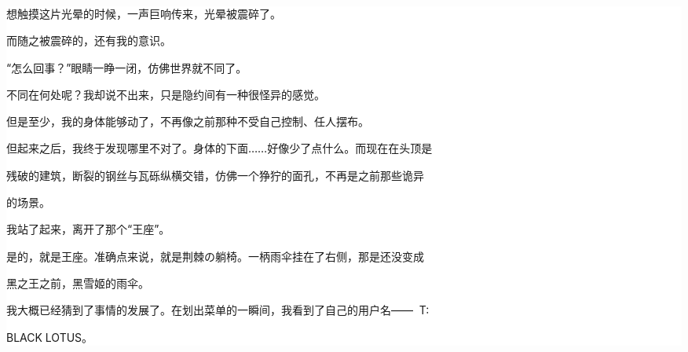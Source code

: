 想触摸这片光晕的时候，一声巨响传来，光晕被震碎了。

而随之被震碎的，还有我的意识。

“怎么回事？”眼睛一睁一闭，仿佛世界就不同了。

不同在何处呢？我却说不出来，只是隐约间有一种很怪异的感觉。

但是至少，我的身体能够动了，不再像之前那种不受自己控制、任人摆布。

但起来之后，我终于发现哪里不对了。身体的下面……好像少了点什么。而现在在头顶是

残破的建筑，断裂的钢丝与瓦砾纵横交错，仿佛一个狰狞的面孔，不再是之前那些诡异

的场景。

我站了起来，离开了那个“王座”。

是的，就是王座。准确点来说，就是荆棘の躺椅。一柄雨伞挂在了右侧，那是还没变成

黑之王之前，黑雪姬的雨伞。

我大概已经猜到了事情的发展了。在划出菜单的一瞬间，我看到了自己的用户名——  T:

BLACK LOTUS。


